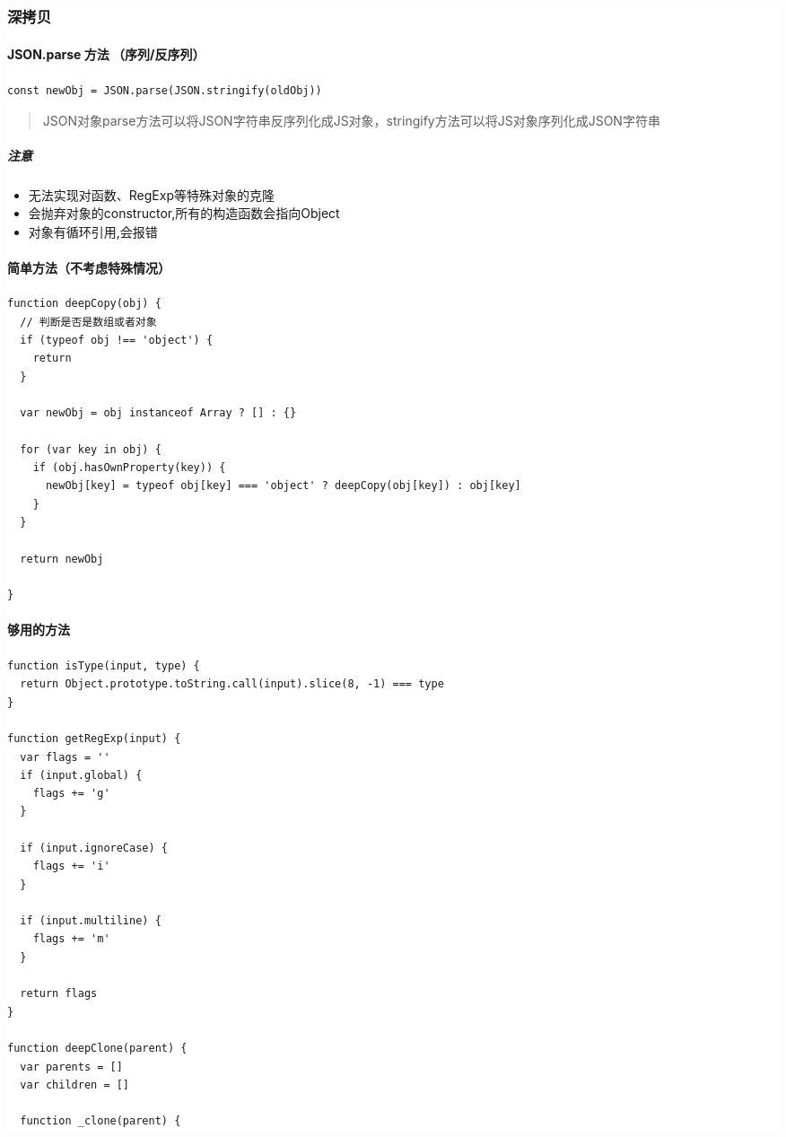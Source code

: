 
### 深拷贝

#### JSON.parse 方法 （序列/反序列）

`const newObj = JSON.parse(JSON.stringify(oldObj))`

> JSON对象parse方法可以将JSON字符串反序列化成JS对象，stringify方法可以将JS对象序列化成JSON字符串

##### 注意

* 无法实现对函数、RegExp等特殊对象的克隆
* 会抛弃对象的constructor,所有的构造函数会指向Object
* 对象有循环引用,会报错

#### 简单方法（不考虑特殊情况）

```
function deepCopy(obj) {
  // 判断是否是数组或者对象
  if (typeof obj !== 'object') {
    return
  }

  var newObj = obj instanceof Array ? [] : {}

  for (var key in obj) {
    if (obj.hasOwnProperty(key)) {
      newObj[key] = typeof obj[key] === 'object' ? deepCopy(obj[key]) : obj[key]
    }
  }

  return newObj

}
```

#### 够用的方法

```
function isType(input, type) {
  return Object.prototype.toString.call(input).slice(8, -1) === type
}

function getRegExp(input) {
  var flags = ''
  if (input.global) {
    flags += 'g'
  }

  if (input.ignoreCase) {
    flags += 'i'
  }

  if (input.multiline) {
    flags += 'm'
  }

  return flags
}

function deepClone(parent) {
  var parents = []
  var children = []

  function _clone(parent) {
```